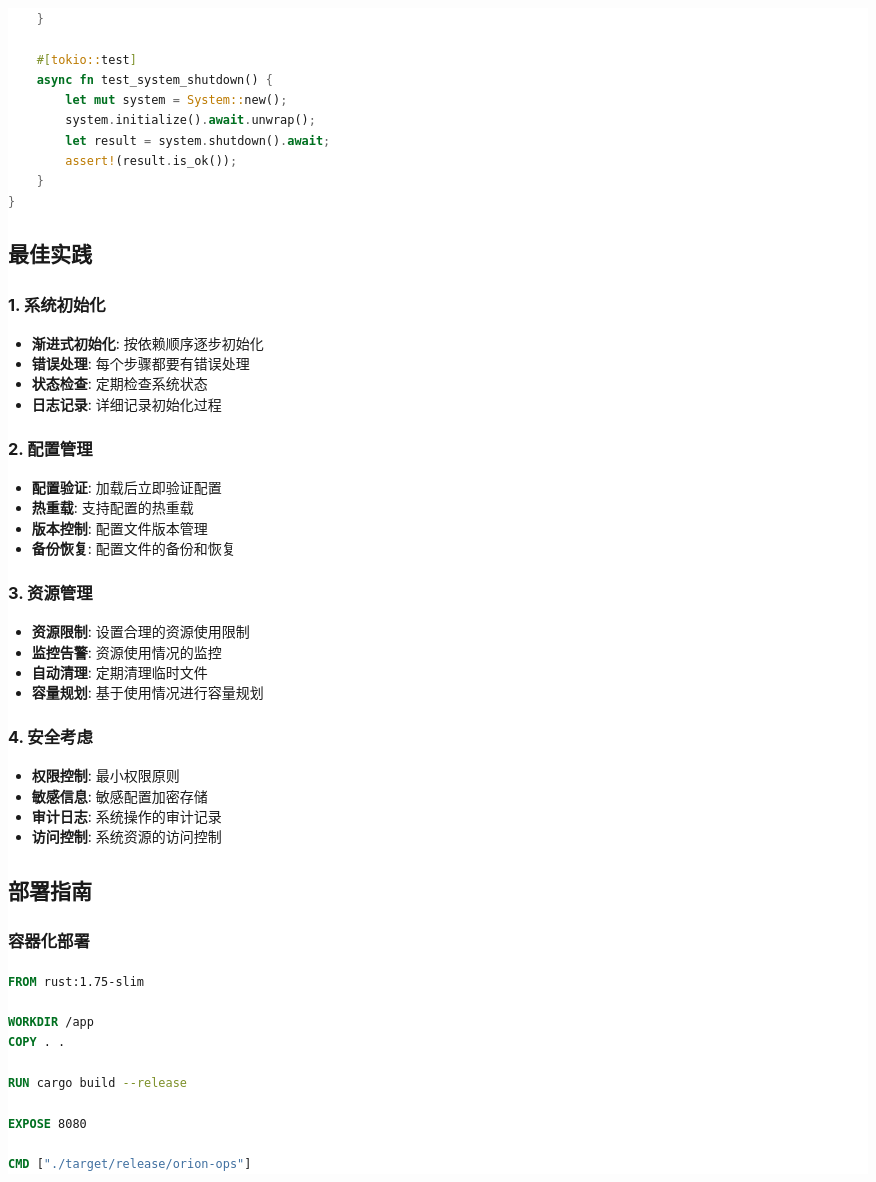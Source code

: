 ```rust
    }
    
    #[tokio::test]
    async fn test_system_shutdown() {
        let mut system = System::new();
        system.initialize().await.unwrap();
        let result = system.shutdown().await;
        assert!(result.is_ok());
    }
}
```

## 最佳实践

### 1. 系统初始化
- **渐进式初始化**: 按依赖顺序逐步初始化
- **错误处理**: 每个步骤都要有错误处理
- **状态检查**: 定期检查系统状态
- **日志记录**: 详细记录初始化过程

### 2. 配置管理
- **配置验证**: 加载后立即验证配置
- **热重载**: 支持配置的热重载
- **版本控制**: 配置文件版本管理
- **备份恢复**: 配置文件的备份和恢复

### 3. 资源管理
- **资源限制**: 设置合理的资源使用限制
- **监控告警**: 资源使用情况的监控
- **自动清理**: 定期清理临时文件
- **容量规划**: 基于使用情况进行容量规划

### 4. 安全考虑
- **权限控制**: 最小权限原则
- **敏感信息**: 敏感配置加密存储
- **审计日志**: 系统操作的审计记录
- **访问控制**: 系统资源的访问控制

## 部署指南

### 容器化部署
```dockerfile
FROM rust:1.75-slim

WORKDIR /app
COPY . .

RUN cargo build --release

EXPOSE 8080

CMD ["./target/release/orion-ops"]
```
